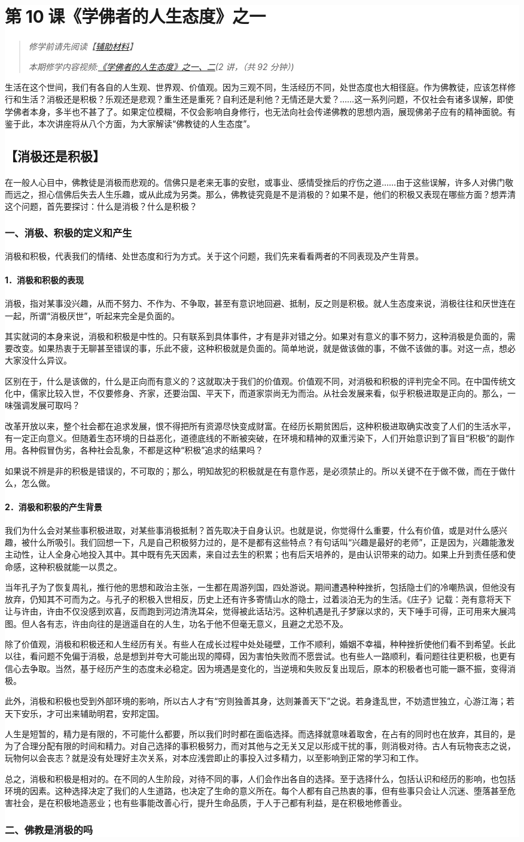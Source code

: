 # 第 10 课《学佛者的人生态度》之一

> *修学前请先阅读【[辅助材料](./10-学佛者的人生态度之一-辅助材料)】*
>
> *本期修学内容视频:[《学佛者的人生态度》之一、二](https://www.youtube.com/watch?v=JqzWglxLtzE&list=PLFOtSydP54hdLSQfNmabHnm2zDucneVqm&index=1)(2 讲，（共  92 分钟）)*

生活在这个世间，我们有各自的人生观、世界观、价值观。因为三观不同，生活经历不同，处世态度也大相径庭。作为佛教徒，应该怎样修行和生活？消极还是积极？乐观还是悲观？重生还是重死？自利还是利他？无情还是大爱？……这一系列问题，不仅社会有诸多误解，即使学佛者本身，多半也不甚了了。如果定位模糊，不仅会影响自身修行，也无法向社会传递佛教的思想内涵，展现佛弟子应有的精神面貌。有鉴于此，本次讲座将从八个方面，为大家解读“佛教徒的人生态度”。

## 【消极还是积极】

在一般人心目中，佛教徒是消极而悲观的。信佛只是老来无事的安慰，或事业、感情受挫后的疗伤之道……由于这些误解，许多人对佛门敬而远之，担心信佛后失去人生乐趣，或从此成为另类。那么，佛教徒究竟是不是消极的？如果不是，他们的积极又表现在哪些方面？想弄清这个问题，首先要探讨：什么是消极？什么是积极？

### 一、消极、积极的定义和产生

消极和积极，代表我们的情绪、处世态度和行为方式。关于这个问题，我们先来看看两者的不同表现及产生背景。

#### 1．消极和积极的表现

消极，指对某事没兴趣，从而不努力、不作为、不争取，甚至有意识地回避、抵制，反之则是积极。就人生态度来说，消极往往和厌世连在一起，所谓“消极厌世”，听起来完全是负面的。

其实就词的本身来说，消极和积极是中性的。只有联系到具体事件，才有是非对错之分。如果对有意义的事不努力，这种消极是负面的，需要改变。如果热衷于无聊甚至错误的事，乐此不疲，这种积极就是负面的。简单地说，就是做该做的事，不做不该做的事。对这一点，想必大家没什么异议。

区别在于，什么是该做的，什么是正向而有意义的？这就取决于我们的价值观。价值观不同，对消极和积极的评判完全不同。在中国传统文化中，儒家比较入世，不仅要修身、齐家，还要治国、平天下，而道家崇尚无为而治。从社会发展来看，似乎积极进取是正向的。那么，一味强调发展可取吗？

改革开放以来，整个社会都在追求发展，恨不得把所有资源尽快变成财富。在经历长期贫困后，这种积极进取确实改变了人们的生活水平，有一定正向意义。但随着生态环境的日益恶化，道德底线的不断被突破，在环境和精神的双重污染下，人们开始意识到了盲目“积极”的副作用。各种假冒伪劣，各种社会乱象，不都是这种“积极”追求的结果吗？

如果说不辨是非的积极是错误的，不可取的；那么，明知故犯的积极就是在有意作恶，是必须禁止的。所以关键不在于做不做，而在于做什么，怎么做。

#### 2．消极和积极的产生背景

我们为什么会对某些事积极进取，对某些事消极抵制？首先取决于自身认识。也就是说，你觉得什么重要，什么有价值，或是对什么感兴趣，被什么所吸引。我们回想一下，凡是自己积极努力过的，是不是都有这些特点？有句话叫“兴趣是最好的老师”，正是因为，兴趣能激发主动性，让人全身心地投入其中。其中既有先天因素，来自过去生的积累；也有后天培养的，是由认识带来的动力。如果上升到责任感和使命感，这种积极就能一以贯之。

当年孔子为了恢复周礼，推行他的思想和政治主张，一生都在周游列国，四处游说。期间遭遇种种挫折，包括隐士们的冷嘲热讽，但他没有放弃，仍知其不可而为之。与孔子的积极入世相反，历史上还有许多寄情山水的隐士，过着淡泊无为的生活。《庄子》记载：尧有意将天下让与许由，许由不仅没感到欢喜，反而跑到河边清洗耳朵，觉得被此话玷污。这种机遇是孔子梦寐以求的，天下唾手可得，正可用来大展鸿图。但人各有志，许由向往的是逍遥自在的人生，功名于他不但毫无意义，且避之尤恐不及。

除了价值观，消极和积极还和人生经历有关。有些人在成长过程中处处碰壁，工作不顺利，婚姻不幸福，种种挫折使他们看不到希望。长此以往，看问题不免偏于消极，总是想到并夸大可能出现的障碍，因为害怕失败而不愿尝试。也有些人一路顺利，看问题往往更积极，也更有信心去争取。当然，基于经历产生的态度未必稳定。因为境遇是变化的，当逆境和失败反复出现后，原本的积极者也可能一蹶不振，变得消极。

此外，消极和积极也受到外部环境的影响，所以古人才有“穷则独善其身，达则兼善天下”之说。若身逢乱世，不妨遗世独立，心游江海；若天下安乐，才可出来辅助明君，安邦定国。

人生是短暂的，精力是有限的，不可能什么都要，所以我们时时都在面临选择。而选择就意味着取舍，在占有的同时也在放弃，其目的，是为了合理分配有限的时间和精力。对自己选择的事积极努力，而对其他与之无关又足以形成干扰的事，则消极对待。古人有玩物丧志之说，玩物何以会丧志？就是没有处理好主次关系，对本应浅尝即止的事投入过多精力，以至影响到正常的学习和工作。

总之，消极和积极是相对的。在不同的人生阶段，对待不同的事，人们会作出各自的选择。至于选择什么，包括认识和经历的影响，也包括环境的因素。这种选择决定了我们的人生道路，也决定了生命的意义所在。每个人都有自己热衷的事，但有些事只会让人沉迷、堕落甚至危害社会，是在积极地造恶业；也有些事能改善心行，提升生命品质，于人于己都有利益，是在积极地修善业。

### 二、佛教是消极的吗
